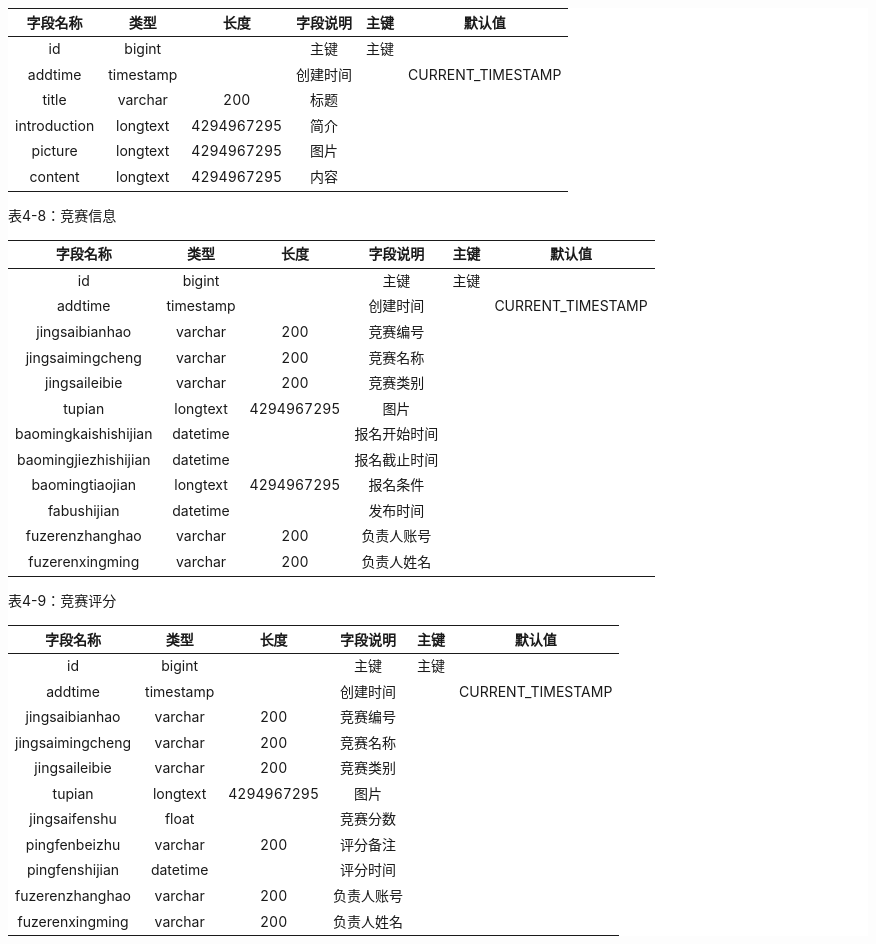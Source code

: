 |字段名称|类型|长度|字段说明|主键|默认值|
| :-: | :-: | :-: | :-: | :-: | :-: |
|id|bigint||主键|主键||
|addtime|timestamp||创建时间||CURRENT\_TIMESTAMP|
|title|varchar|200|标题|||
|introduction|longtext|4294967295|简介|||
|picture|longtext|4294967295|图片|||
|content|longtext|4294967295|内容|||
表4-8：竞赛信息

|字段名称|类型|长度|字段说明|主键|默认值|
| :-: | :-: | :-: | :-: | :-: | :-: |
|id|bigint||主键|主键||
|addtime|timestamp||创建时间||CURRENT\_TIMESTAMP|
|jingsaibianhao|varchar|200|竞赛编号|||
|jingsaimingcheng|varchar|200|竞赛名称|||
|jingsaileibie|varchar|200|竞赛类别|||
|tupian|longtext|4294967295|图片|||
|baomingkaishishijian|datetime||报名开始时间|||
|baomingjiezhishijian|datetime||报名截止时间|||
|baomingtiaojian|longtext|4294967295|报名条件|||
|fabushijian|datetime||发布时间|||
|fuzerenzhanghao|varchar|200|负责人账号|||
|fuzerenxingming|varchar|200|负责人姓名|||
表4-9：竞赛评分

|字段名称|类型|长度|字段说明|主键|默认值|
| :-: | :-: | :-: | :-: | :-: | :-: |
|id|bigint||主键|主键||
|addtime|timestamp||创建时间||CURRENT\_TIMESTAMP|
|jingsaibianhao|varchar|200|竞赛编号|||
|jingsaimingcheng|varchar|200|竞赛名称|||
|jingsaileibie|varchar|200|竞赛类别|||
|tupian|longtext|4294967295|图片|||
|jingsaifenshu|float||竞赛分数|||
|pingfenbeizhu|varchar|200|评分备注|||
|pingfenshijian|datetime||评分时间|||
|fuzerenzhanghao|varchar|200|负责人账号|||
|fuzerenxingming|varchar|200|负责人姓名|||